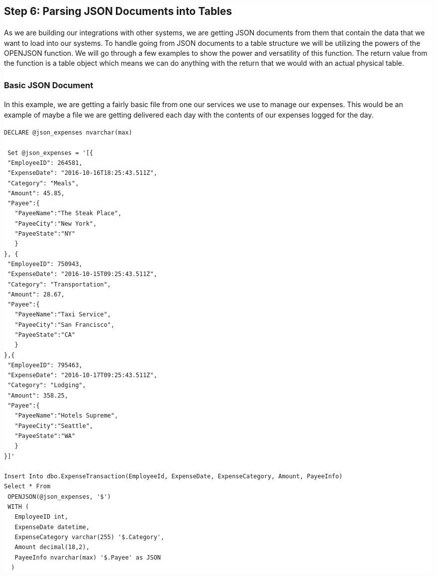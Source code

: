 ## Step 6: Parsing JSON Documents into Tables 
As we are building our integrations with other systems, we are getting JSON documents from them that contain the data that we want to load into our systems. To handle going from JSON documents to a table structure we will be utilizing the powers of the OPENJSON function. We will go through a few examples to show the power and versatility of this function. The return value from the function is a table object which means we can do anything with the return that we would with an actual physical table. 

### Basic JSON Document 
In this example, we are getting a fairly basic file from one our services we use to manage our expenses. This would be an example of maybe a file we are getting delivered each day with the contents of our expenses logged for the day. 
```
DECLARE @json_expenses nvarchar(max) 
 
 Set @json_expenses = '[{ 
 "EmployeeID": 264581, 
 "ExpenseDate": "2016-10-16T18:25:43.511Z", 
 "Category": "Meals", 
 "Amount": 45.85, 
 "Payee":{ 
   "PayeeName":"The Steak Place", 
   "PayeeCity":"New York", 
   "PayeeState":"NY" 
   } 
}, { 
 "EmployeeID": 750943, 
 "ExpenseDate": "2016-10-15T09:25:43.511Z", 
 "Category": "Transportation", 
 "Amount": 28.67, 
 "Payee":{ 
   "PayeeName":"Taxi Service", 
   "PayeeCity":"San Francisco", 
   "PayeeState":"CA" 
   } 
},{ 
 "EmployeeID": 795463, 
 "ExpenseDate": "2016-10-17T09:25:43.511Z", 
 "Category": "Lodging", 
 "Amount": 358.25, 
 "Payee":{ 
   "PayeeName":"Hotels Supreme", 
   "PayeeCity":"Seattle", 
   "PayeeState":"WA" 
   } 
}]' 
 
Insert Into dbo.ExpenseTransaction(EmployeeId, ExpenseDate, ExpenseCategory, Amount, PayeeInfo) 
Select * From  
 OPENJSON(@json_expenses, '$') 
 WITH ( 
   EmployeeID int, 
   ExpenseDate datetime, 
   ExpenseCategory varchar(255) '$.Category', 
   Amount decimal(18,2), 
   PayeeInfo nvarchar(max) '$.Payee' as JSON 
  ) 
```
